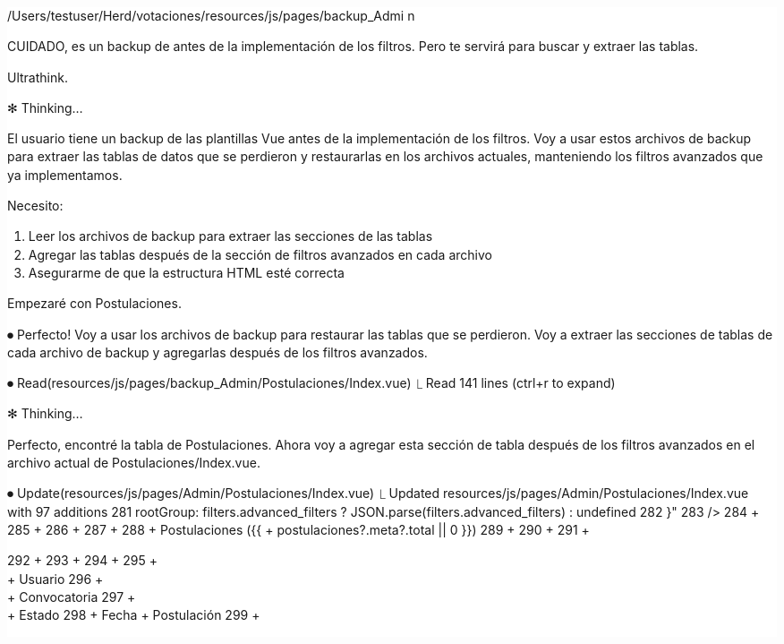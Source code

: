  /Users/testuser/Herd/votaciones/resources/js/pages/backup_Admi
  n

  CUIDADO, es un backup de antes de la implementación de los 
  filtros. Pero te servirá para buscar y extraer las tablas.

  Ultrathink.

✻ Thinking…

  El usuario tiene un backup de las plantillas Vue antes de la 
  implementación de los filtros. Voy a usar estos archivos de 
  backup para extraer las tablas de datos que se perdieron y 
  restaurarlas en los archivos actuales, manteniendo los filtros
   avanzados que ya implementamos.

  Necesito:
  1. Leer los archivos de backup para extraer las secciones de 
  las tablas
  2. Agregar las tablas después de la sección de filtros 
  avanzados en cada archivo
  3. Asegurarme de que la estructura HTML esté correcta

  Empezaré con Postulaciones.

⏺ Perfecto! Voy a usar los archivos de backup para restaurar las
   tablas que se perdieron. Voy a extraer las secciones de
  tablas de cada archivo de backup y agregarlas después de los
  filtros avanzados.

⏺ Read(resources/js/pages/backup_Admin/Postulaciones/Index.vue)
  ⎿  Read 141 lines (ctrl+r to expand)

✻ Thinking…

  Perfecto, encontré la tabla de Postulaciones. Ahora voy a 
  agregar esta sección de tabla después de los filtros avanzados
   en el archivo actual de Postulaciones/Index.vue.

⏺ Update(resources/js/pages/Admin/Postulaciones/Index.vue)
  ⎿  Updated resources/js/pages/Admin/Postulaciones/Index.vue   
     with 97 additions
       281                        rootGroup: 
             filters.advanced_filters ? 
             JSON.parse(filters.advanced_filters) : undefined
       282                    }"
       283                />
       284 +  
       285 +          <!-- Tabla de postulaciones -->
       286 +          <Card>
       287 +              <CardHeader>
       288 +                  <CardTitle>Postulaciones ({{ 
           + postulaciones?.meta?.total || 0 }})</CardTitle>
       289 +              </CardHeader>
       290 +              <CardContent>
       291 +                  <div class="rounded-md border">
       292 +                      <Table>
       293 +                          <TableHeader>
       294 +                              <TableRow>
       295 +                                  
           + <TableHead>Usuario</TableHead>
       296 +                                  
           + <TableHead>Convocatoria</TableHead>
       297 +                                  
           + <TableHead>Estado</TableHead>
       298 +                                  <TableHead>Fecha 
           + Postulación</TableHead>
       299 +                                  